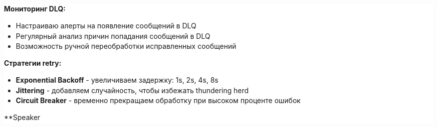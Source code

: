 **Мониторинг DLQ:**
- Настраиваю алерты на появление сообщений в DLQ
- Регулярный анализ причин попадания сообщений в DLQ
- Возможность ручной переобработки исправленных сообщений

**Стратегии retry:**
- **Exponential Backoff** - увеличиваем задержку: 1s, 2s, 4s, 8s
- **Jittering** - добавляем случайность, чтобы избежать thundering herd
- **Circuit Breaker** - временно прекращаем обработку при высоком проценте ошибок

**Speaker
